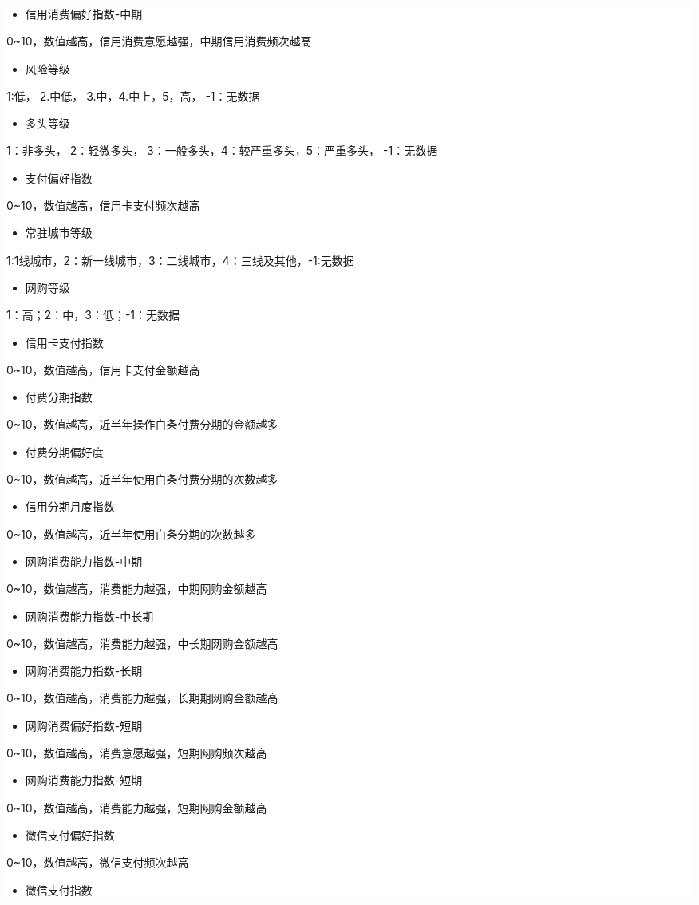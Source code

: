 -  信用消费偏好指数-中期

0~10，数值越高，信用消费意愿越强，中期信用消费频次越高 

-  风险等级

1:低， 2.中低， 3.中，4.中上，5，高， -1：无数据 

-  多头等级

1：非多头， 2：轻微多头， 3：一般多头，4：较严重多头，5：严重多头， -1：无数据 

-  支付偏好指数

0~10，数值越高，信用卡支付频次越高 

-  常驻城市等级

1:1线城市，2：新一线城市，3：二线城市，4：三线及其他，-1:无数据 

-  网购等级

1：高；2：中，3：低；-1：无数据 

-  信用卡支付指数

0~10，数值越高，信用卡支付金额越高 

-  付费分期指数

0~10，数值越高，近半年操作白条付费分期的金额越多 

-  付费分期偏好度

0~10，数值越高，近半年使用白条付费分期的次数越多 

-  信用分期月度指数

0~10，数值越高，近半年使用白条分期的次数越多 

-  网购消费能力指数-中期

0~10，数值越高，消费能力越强，中期网购金额越高 

-  网购消费能力指数-中长期

0~10，数值越高，消费能力越强，中长期网购金额越高 

-  网购消费能力指数-长期

0~10，数值越高，消费能力越强，长期期网购金额越高 

-  网购消费偏好指数-短期

0~10，数值越高，消费意愿越强，短期网购频次越高 

-  网购消费能力指数-短期

0~10，数值越高，消费能力越强，短期网购金额越高 

-  微信支付偏好指数

0~10，数值越高，微信支付频次越高 

-  微信支付指数
